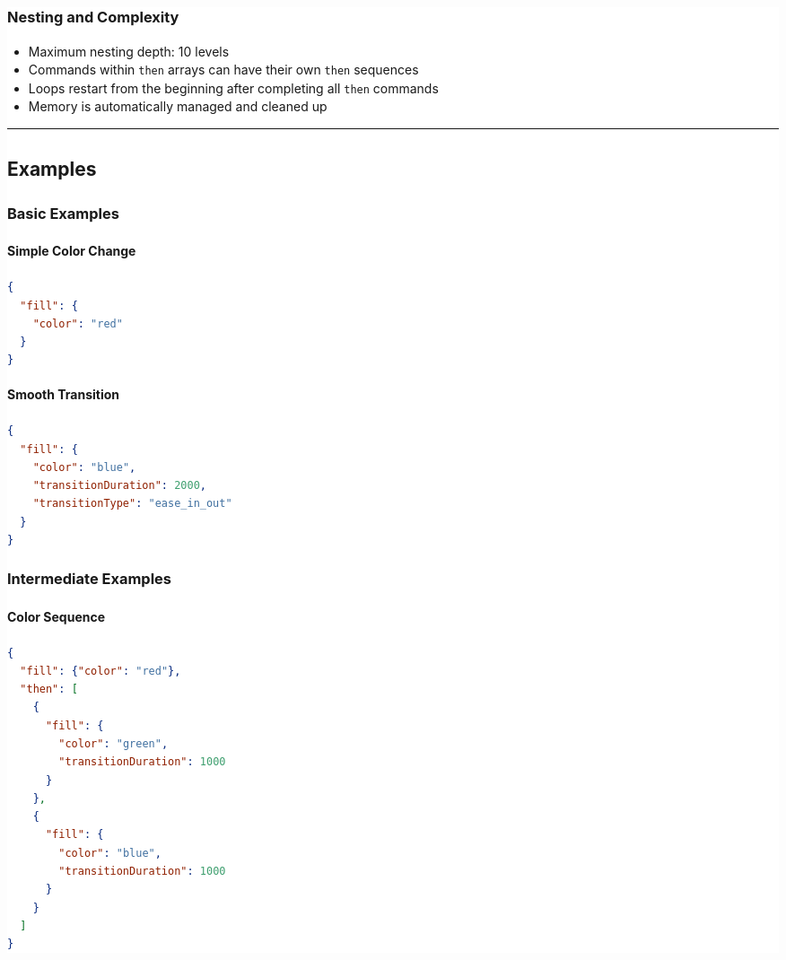 ### Nesting and Complexity

- Maximum nesting depth: 10 levels
- Commands within `then` arrays can have their own `then` sequences
- Loops restart from the beginning after completing all `then` commands
- Memory is automatically managed and cleaned up

---

## Examples

### Basic Examples

#### Simple Color Change
```json
{
  "fill": {
    "color": "red"
  }
}
```

#### Smooth Transition
```json
{
  "fill": {
    "color": "blue",
    "transitionDuration": 2000,
    "transitionType": "ease_in_out"
  }
}
```

### Intermediate Examples

#### Color Sequence
```json
{
  "fill": {"color": "red"},
  "then": [
    {
      "fill": {
        "color": "green",
        "transitionDuration": 1000
      }
    },
    {
      "fill": {
        "color": "blue",
        "transitionDuration": 1000
      }
    }
  ]
}
```
